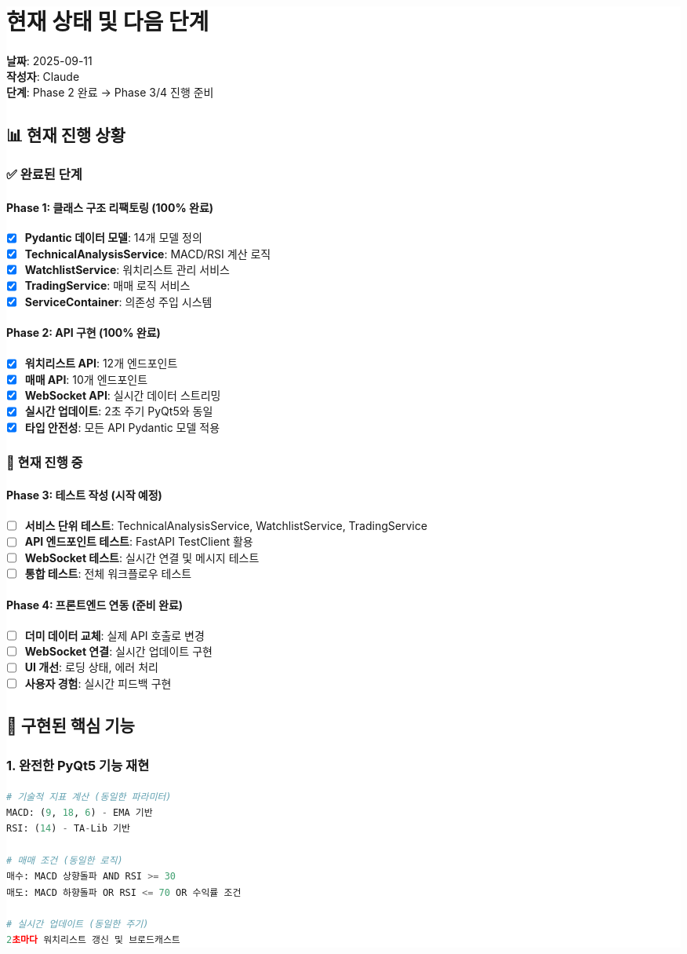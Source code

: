 # 현재 상태 및 다음 단계

**날짜**: 2025-09-11  
**작성자**: Claude  
**단계**: Phase 2 완료 → Phase 3/4 진행 준비

## 📊 현재 진행 상황

### ✅ 완료된 단계

#### Phase 1: 클래스 구조 리팩토링 (100% 완료)
- [x] **Pydantic 데이터 모델**: 14개 모델 정의
- [x] **TechnicalAnalysisService**: MACD/RSI 계산 로직
- [x] **WatchlistService**: 워치리스트 관리 서비스
- [x] **TradingService**: 매매 로직 서비스
- [x] **ServiceContainer**: 의존성 주입 시스템

#### Phase 2: API 구현 (100% 완료)
- [x] **워치리스트 API**: 12개 엔드포인트
- [x] **매매 API**: 10개 엔드포인트  
- [x] **WebSocket API**: 실시간 데이터 스트리밍
- [x] **실시간 업데이트**: 2초 주기 PyQt5와 동일
- [x] **타입 안전성**: 모든 API Pydantic 모델 적용

### 🔄 현재 진행 중

#### Phase 3: 테스트 작성 (시작 예정)
- [ ] **서비스 단위 테스트**: TechnicalAnalysisService, WatchlistService, TradingService
- [ ] **API 엔드포인트 테스트**: FastAPI TestClient 활용
- [ ] **WebSocket 테스트**: 실시간 연결 및 메시지 테스트
- [ ] **통합 테스트**: 전체 워크플로우 테스트

#### Phase 4: 프론트엔드 연동 (준비 완료)
- [ ] **더미 데이터 교체**: 실제 API 호출로 변경
- [ ] **WebSocket 연결**: 실시간 업데이트 구현
- [ ] **UI 개선**: 로딩 상태, 에러 처리
- [ ] **사용자 경험**: 실시간 피드백 구현

## 🎯 구현된 핵심 기능

### 1. 완전한 PyQt5 기능 재현
```python
# 기술적 지표 계산 (동일한 파라미터)
MACD: (9, 18, 6) - EMA 기반
RSI: (14) - TA-Lib 기반

# 매매 조건 (동일한 로직)
매수: MACD 상향돌파 AND RSI >= 30
매도: MACD 하향돌파 OR RSI <= 70 OR 수익률 조건

# 실시간 업데이트 (동일한 주기)
2초마다 워치리스트 갱신 및 브로드캐스트
```
